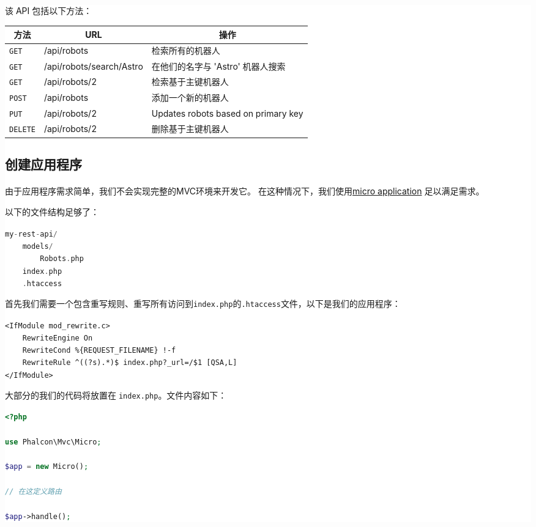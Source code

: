 该 API 包括以下方法：

| 方法       | URL                      | 操作                                  |
| -------- | ------------------------ | ----------------------------------- |
| `GET`    | /api/robots              | 检索所有的机器人                            |
| `GET`    | /api/robots/search/Astro | 在他们的名字与 'Astro' 机器人搜索               |
| `GET`    | /api/robots/2            | 检索基于主键机器人                           |
| `POST`   | /api/robots              | 添加一个新的机器人                           |
| `PUT`    | /api/robots/2            | Updates robots based on primary key |
| `DELETE` | /api/robots/2            | 删除基于主键机器人                           |

<a name='implementation'></a>

## 创建应用程序

由于应用程序需求简单，我们不会实现完整的MVC环境来开发它。 在这种情况下，我们使用[micro application](/[[language]]/[[version]]/application-micro) 足以满足需求。

以下的文件结构足够了：

```php
my-rest-api/
    models/
        Robots.php
    index.php
    .htaccess
```

首先我们需要一个包含重写规则、重写所有访问到`index.php`的`.htaccess`文件，以下是我们的应用程序：

```apacheconfig
<IfModule mod_rewrite.c>
    RewriteEngine On
    RewriteCond %{REQUEST_FILENAME} !-f
    RewriteRule ^((?s).*)$ index.php?_url=/$1 [QSA,L]
</IfModule>
```

大部分的我们的代码将放置在 `index.php`。文件内容如下：

```php
<?php

use Phalcon\Mvc\Micro;

$app = new Micro();

// 在这定义路由

$app->handle();
```
